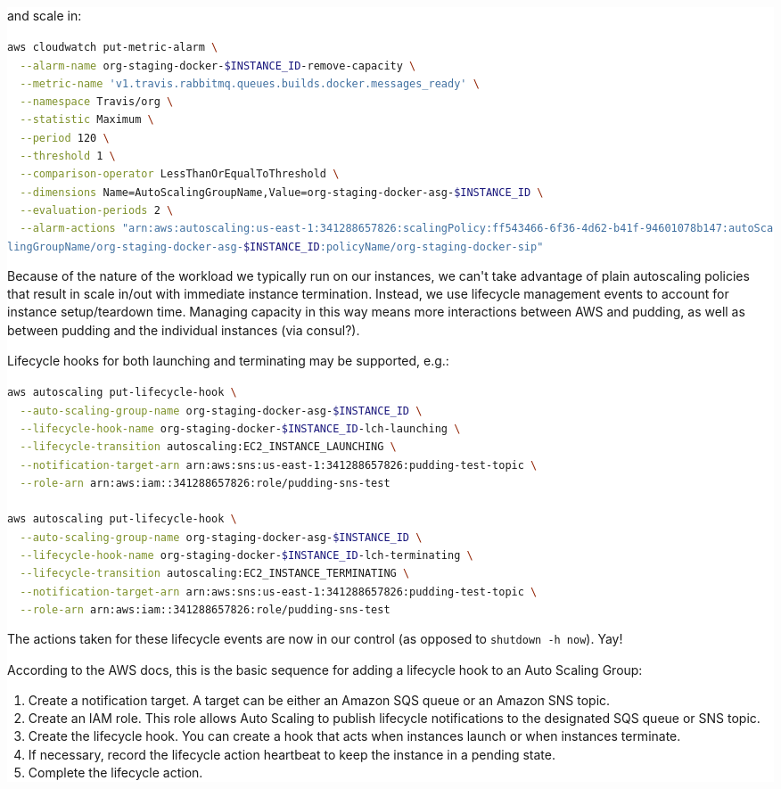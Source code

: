 and scale in:

``` bash
aws cloudwatch put-metric-alarm \
  --alarm-name org-staging-docker-$INSTANCE_ID-remove-capacity \
  --metric-name 'v1.travis.rabbitmq.queues.builds.docker.messages_ready' \
  --namespace Travis/org \
  --statistic Maximum \
  --period 120 \
  --threshold 1 \
  --comparison-operator LessThanOrEqualToThreshold \
  --dimensions Name=AutoScalingGroupName,Value=org-staging-docker-asg-$INSTANCE_ID \
  --evaluation-periods 2 \
  --alarm-actions "arn:aws:autoscaling:us-east-1:341288657826:scalingPolicy:ff543466-6f36-4d62-b41f-94601078b147:autoScalingGroupName/org-staging-docker-asg-$INSTANCE_ID:policyName/org-staging-docker-sip"
```

Because of the nature of the workload we typically run on our instances, we can't take advantage of plain autoscaling
policies that result in scale in/out with immediate instance termination.  Instead, we use lifecycle management events
to account for instance setup/teardown time.  Managing capacity in this way means more interactions between AWS and
pudding, as well as between pudding and the individual instances (via consul?).

Lifecycle hooks for both launching and terminating may be supported, e.g.:

``` bash
aws autoscaling put-lifecycle-hook \
  --auto-scaling-group-name org-staging-docker-asg-$INSTANCE_ID \
  --lifecycle-hook-name org-staging-docker-$INSTANCE_ID-lch-launching \
  --lifecycle-transition autoscaling:EC2_INSTANCE_LAUNCHING \
  --notification-target-arn arn:aws:sns:us-east-1:341288657826:pudding-test-topic \
  --role-arn arn:aws:iam::341288657826:role/pudding-sns-test

aws autoscaling put-lifecycle-hook \
  --auto-scaling-group-name org-staging-docker-asg-$INSTANCE_ID \
  --lifecycle-hook-name org-staging-docker-$INSTANCE_ID-lch-terminating \
  --lifecycle-transition autoscaling:EC2_INSTANCE_TERMINATING \
  --notification-target-arn arn:aws:sns:us-east-1:341288657826:pudding-test-topic \
  --role-arn arn:aws:iam::341288657826:role/pudding-sns-test
```

The actions taken for these lifecycle events are now in our control (as opposed to `shutdown -h now`).  Yay!

According to the AWS docs, this is the basic sequence for adding a lifecycle hook to an Auto Scaling Group:

1. Create a notification target. A target can be either an Amazon SQS queue or an Amazon SNS topic.
1. Create an IAM role. This role allows Auto Scaling to publish lifecycle notifications to the designated SQS queue or SNS
topic.
1. Create the lifecycle hook. You can create a hook that acts when instances launch or when instances terminate.
1. If necessary, record the lifecycle action heartbeat to keep the instance in a pending state.
1. Complete the lifecycle action.
